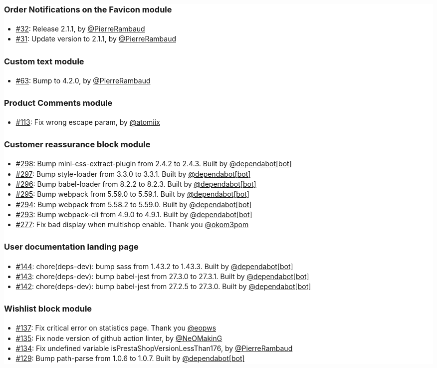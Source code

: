 
### Order Notifications on the Favicon module
* [#32](https://github.com/PrestaShop/ps_faviconnotificationbo/pull/32): Release 2.1.1, by [@PierreRambaud](https://github.com/PierreRambaud)
* [#31](https://github.com/PrestaShop/ps_faviconnotificationbo/pull/31): Update version to 2.1.1, by [@PierreRambaud](https://github.com/PierreRambaud)


### Custom text module
* [#63](https://github.com/PrestaShop/ps_customtext/pull/63): Bump to 4.2.0, by [@PierreRambaud](https://github.com/PierreRambaud)


### Product Comments module
* [#113](https://github.com/PrestaShop/productcomments/pull/113): Fix wrong escape param, by [@atomiix](https://github.com/atomiix)


### Customer reassurance block module
* [#298](https://github.com/PrestaShop/blockreassurance/pull/298): Bump mini-css-extract-plugin from 2.4.2 to 2.4.3. Built by [@dependabot[bot]](https://github.com/apps/dependabot)
* [#297](https://github.com/PrestaShop/blockreassurance/pull/297): Bump style-loader from 3.3.0 to 3.3.1. Built by [@dependabot[bot]](https://github.com/apps/dependabot)
* [#296](https://github.com/PrestaShop/blockreassurance/pull/296): Bump babel-loader from 8.2.2 to 8.2.3. Built by [@dependabot[bot]](https://github.com/apps/dependabot)
* [#295](https://github.com/PrestaShop/blockreassurance/pull/295): Bump webpack from 5.59.0 to 5.59.1. Built by [@dependabot[bot]](https://github.com/apps/dependabot)
* [#294](https://github.com/PrestaShop/blockreassurance/pull/294): Bump webpack from 5.58.2 to 5.59.0. Built by [@dependabot[bot]](https://github.com/apps/dependabot)
* [#293](https://github.com/PrestaShop/blockreassurance/pull/293): Bump webpack-cli from 4.9.0 to 4.9.1. Built by [@dependabot[bot]](https://github.com/apps/dependabot)
* [#277](https://github.com/PrestaShop/blockreassurance/pull/277): Fix bad display when multishop enable. Thank you [@okom3pom](https://github.com/okom3pom)


### User documentation landing page
* [#144](https://github.com/PrestaShop/user-documentation-landing/pull/144): chore(deps-dev): bump sass from 1.43.2 to 1.43.3. Built by [@dependabot[bot]](https://github.com/apps/dependabot)
* [#143](https://github.com/PrestaShop/user-documentation-landing/pull/143): chore(deps-dev): bump babel-jest from 27.3.0 to 27.3.1. Built by [@dependabot[bot]](https://github.com/apps/dependabot)
* [#142](https://github.com/PrestaShop/user-documentation-landing/pull/142): chore(deps-dev): bump babel-jest from 27.2.5 to 27.3.0. Built by [@dependabot[bot]](https://github.com/apps/dependabot)


### Wishlist block module
* [#137](https://github.com/PrestaShop/blockwishlist/pull/137): Fix critical error on statistics page. Thank you [@eopws](https://github.com/eopws)
* [#135](https://github.com/PrestaShop/blockwishlist/pull/135): Fix node version of github action linter, by [@NeOMakinG](https://github.com/NeOMakinG)
* [#134](https://github.com/PrestaShop/blockwishlist/pull/134): Fix undefined variable isPrestaShopVersionLessThan176, by [@PierreRambaud](https://github.com/PierreRambaud)
* [#129](https://github.com/PrestaShop/blockwishlist/pull/129): Bump path-parse from 1.0.6 to 1.0.7. Built by [@dependabot[bot]](https://github.com/apps/dependabot)
